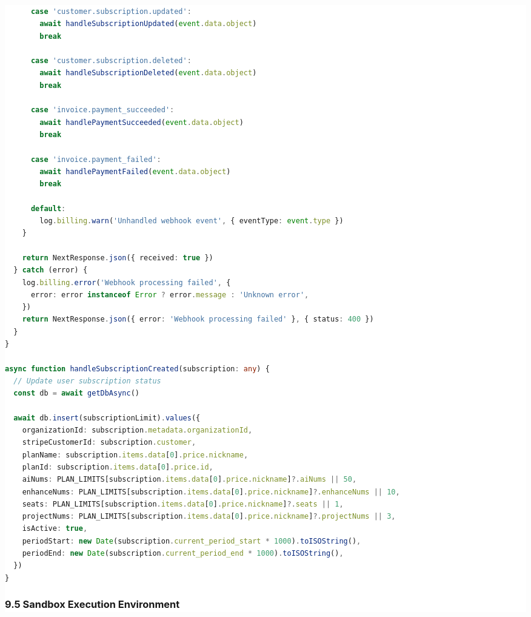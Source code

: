 ```typescript
      case 'customer.subscription.updated':
        await handleSubscriptionUpdated(event.data.object)
        break

      case 'customer.subscription.deleted':
        await handleSubscriptionDeleted(event.data.object)
        break

      case 'invoice.payment_succeeded':
        await handlePaymentSucceeded(event.data.object)
        break

      case 'invoice.payment_failed':
        await handlePaymentFailed(event.data.object)
        break

      default:
        log.billing.warn('Unhandled webhook event', { eventType: event.type })
    }

    return NextResponse.json({ received: true })
  } catch (error) {
    log.billing.error('Webhook processing failed', {
      error: error instanceof Error ? error.message : 'Unknown error',
    })
    return NextResponse.json({ error: 'Webhook processing failed' }, { status: 400 })
  }
}

async function handleSubscriptionCreated(subscription: any) {
  // Update user subscription status
  const db = await getDbAsync()

  await db.insert(subscriptionLimit).values({
    organizationId: subscription.metadata.organizationId,
    stripeCustomerId: subscription.customer,
    planName: subscription.items.data[0].price.nickname,
    planId: subscription.items.data[0].price.id,
    aiNums: PLAN_LIMITS[subscription.items.data[0].price.nickname]?.aiNums || 50,
    enhanceNums: PLAN_LIMITS[subscription.items.data[0].price.nickname]?.enhanceNums || 10,
    seats: PLAN_LIMITS[subscription.items.data[0].price.nickname]?.seats || 1,
    projectNums: PLAN_LIMITS[subscription.items.data[0].price.nickname]?.projectNums || 3,
    isActive: true,
    periodStart: new Date(subscription.current_period_start * 1000).toISOString(),
    periodEnd: new Date(subscription.current_period_end * 1000).toISOString(),
  })
}
```

### 9.5 Sandbox Execution Environment


  [key: string]: any
  [key: string]: any
  [PLAN_TYPES.FREE]: {
  [PLAN_TYPES.PRO]: {
  [PLAN_TYPES.MAX]: {